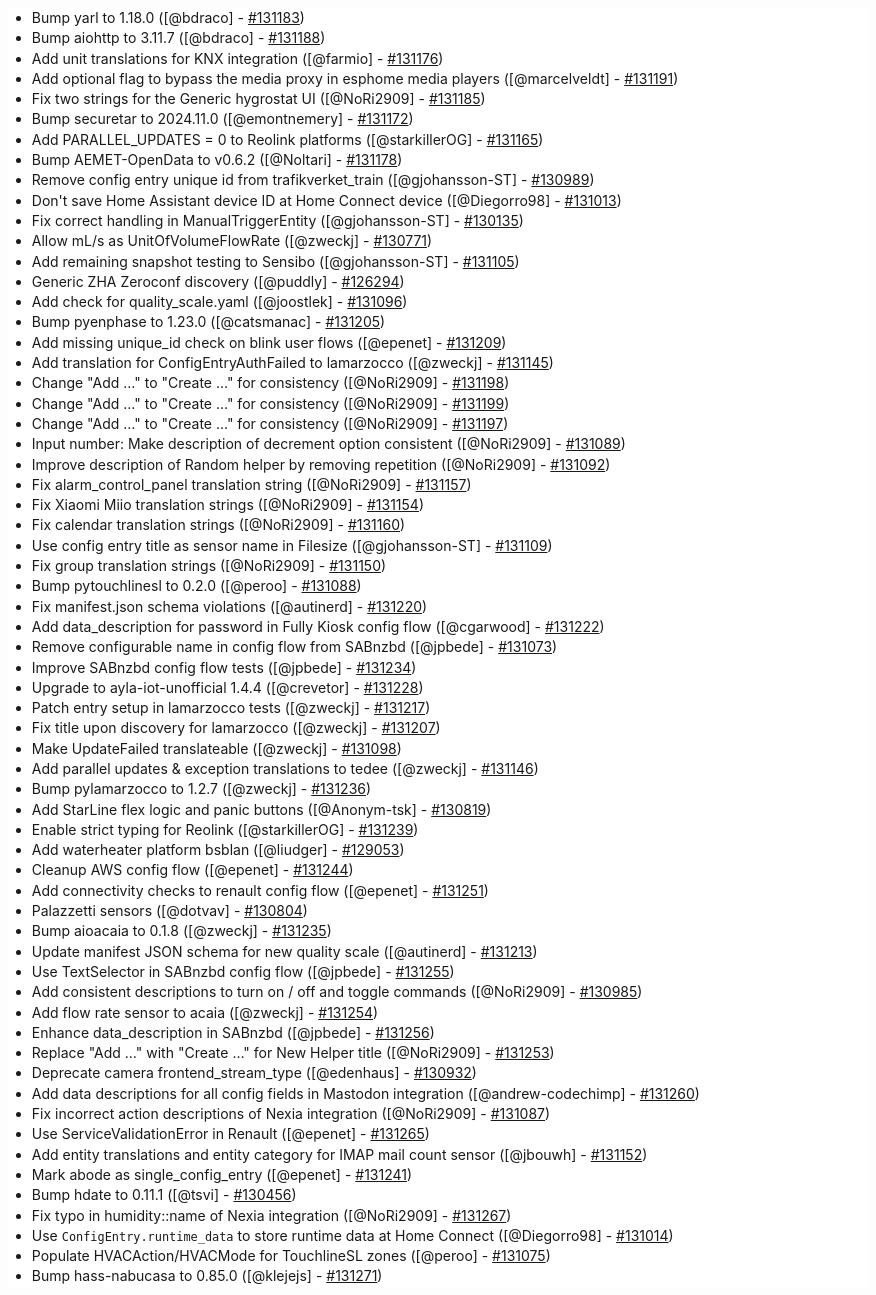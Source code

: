 - Bump yarl to 1.18.0 ([@bdraco] - [#131183])
- Bump aiohttp to 3.11.7 ([@bdraco] - [#131188])
- Add unit translations for KNX integration ([@farmio] - [#131176])
- Add optional flag to bypass the media proxy in esphome media players ([@marcelveldt] - [#131191])
- Fix two strings for the Generic hygrostat UI ([@NoRi2909] - [#131185])
- Bump securetar to 2024.11.0 ([@emontnemery] - [#131172])
- Add PARALLEL_UPDATES = 0 to Reolink platforms ([@starkillerOG] - [#131165])
- Bump AEMET-OpenData to v0.6.2 ([@Noltari] - [#131178])
- Remove config entry unique id from trafikverket_train ([@gjohansson-ST] - [#130989])
- Don't save Home Assistant device ID at Home Connect device ([@Diegorro98] - [#131013])
- Fix correct handling in ManualTriggerEntity ([@gjohansson-ST] - [#130135])
- Allow mL/s as UnitOfVolumeFlowRate ([@zweckj] - [#130771])
- Add remaining snapshot testing to Sensibo ([@gjohansson-ST] - [#131105])
- Generic ZHA Zeroconf discovery ([@puddly] - [#126294])
- Add check for quality_scale.yaml ([@joostlek] - [#131096])
- Bump pyenphase to 1.23.0 ([@catsmanac] - [#131205])
- Add missing unique_id check on blink user flows ([@epenet] - [#131209])
- Add translation for ConfigEntryAuthFailed to lamarzocco ([@zweckj] - [#131145])
- Change "Add …" to "Create …" for consistency ([@NoRi2909] - [#131198])
- Change "Add …" to "Create …" for consistency ([@NoRi2909] - [#131199])
- Change "Add …" to "Create …" for consistency ([@NoRi2909] - [#131197])
- Input number: Make description of decrement option consistent ([@NoRi2909] - [#131089])
- Improve description of Random helper by removing repetition ([@NoRi2909] - [#131092])
- Fix alarm_control_panel translation string ([@NoRi2909] - [#131157])
- Fix Xiaomi Miio translation strings ([@NoRi2909] - [#131154])
- Fix calendar translation strings ([@NoRi2909] - [#131160])
- Use config entry title as sensor name in Filesize ([@gjohansson-ST] - [#131109])
- Fix group translation strings ([@NoRi2909] - [#131150])
- Bump pytouchlinesl to 0.2.0 ([@peroo] - [#131088])
- Fix manifest.json schema violations ([@autinerd] - [#131220])
- Add data_description for password in Fully Kiosk config flow ([@cgarwood] - [#131222])
- Remove configurable name in config flow from SABnzbd ([@jpbede] - [#131073])
- Improve SABnzbd config flow tests ([@jpbede] - [#131234])
- Upgrade to ayla-iot-unofficial 1.4.4 ([@crevetor] - [#131228])
- Patch entry setup in lamarzocco tests ([@zweckj] - [#131217])
- Fix title upon discovery for lamarzocco ([@zweckj] - [#131207])
- Make UpdateFailed translateable ([@zweckj] - [#131098])
- Add parallel updates & exception translations to tedee ([@zweckj] - [#131146])
- Bump pylamarzocco to 1.2.7 ([@zweckj] - [#131236])
- Add StarLine flex logic and panic buttons ([@Anonym-tsk] - [#130819])
- Enable strict typing for Reolink ([@starkillerOG] - [#131239])
- Add waterheater platform bsblan ([@liudger] - [#129053])
- Cleanup AWS config flow ([@epenet] - [#131244])
- Add connectivity checks to renault config flow ([@epenet] - [#131251])
- Palazzetti sensors ([@dotvav] - [#130804])
- Bump aioacaia to 0.1.8 ([@zweckj] - [#131235])
- Update manifest JSON schema for new quality scale ([@autinerd] - [#131213])
- Use TextSelector in SABnzbd config flow ([@jpbede] - [#131255])
- Add consistent descriptions to turn on / off and toggle commands ([@NoRi2909] - [#130985])
- Add flow rate sensor to acaia ([@zweckj] - [#131254])
- Enhance data_description in SABnzbd ([@jpbede] - [#131256])
- Replace "Add …" with "Create …" for New Helper title ([@NoRi2909] - [#131253])
- Deprecate camera frontend_stream_type ([@edenhaus] - [#130932])
- Add data descriptions for all config fields in Mastodon integration ([@andrew-codechimp] - [#131260])
- Fix incorrect action descriptions of Nexia integration ([@NoRi2909] - [#131087])
- Use ServiceValidationError in Renault ([@epenet] - [#131265])
- Add entity translations and entity category for IMAP mail count sensor ([@jbouwh] - [#131152])
- Mark abode as single_config_entry ([@epenet] - [#131241])
- Bump hdate to 0.11.1 ([@tsvi] - [#130456])
- Fix typo in humidity::name of Nexia integration ([@NoRi2909] - [#131267])
- Use `ConfigEntry.runtime_data` to store runtime data at Home Connect ([@Diegorro98] - [#131014])
- Populate HVACAction/HVACMode for TouchlineSL zones ([@peroo] - [#131075])
- Bump hass-nabucasa to 0.85.0 ([@klejejs] - [#131271])

[#113438]: https://github.com/home-assistant/core/pull/113438
[#120357]: https://github.com/home-assistant/core/pull/120357
[#123563]: https://github.com/home-assistant/core/pull/123563
[#124168]: https://github.com/home-assistant/core/pull/124168
[#124189]: https://github.com/home-assistant/core/pull/124189
[#124507]: https://github.com/home-assistant/core/pull/124507
[#124575]: https://github.com/home-assistant/core/pull/124575
[#125327]: https://github.com/home-assistant/core/pull/125327
[#125578]: https://github.com/home-assistant/core/pull/125578
[#125701]: https://github.com/home-assistant/core/pull/125701
[#126157]: https://github.com/home-assistant/core/pull/126157
[#126271]: https://github.com/home-assistant/core/pull/126271
[#126294]: https://github.com/home-assistant/core/pull/126294
[#126393]: https://github.com/home-assistant/core/pull/126393
[#126470]: https://github.com/home-assistant/core/pull/126470
[#126768]: https://github.com/home-assistant/core/pull/126768
[#127007]: https://github.com/home-assistant/core/pull/127007
[#127103]: https://github.com/home-assistant/core/pull/127103
[#127408]: https://github.com/home-assistant/core/pull/127408
[#127579]: https://github.com/home-assistant/core/pull/127579
[#127625]: https://github.com/home-assistant/core/pull/127625
[#127652]: https://github.com/home-assistant/core/pull/127652
[#128097]: https://github.com/home-assistant/core/pull/128097
[#128119]: https://github.com/home-assistant/core/pull/128119
[#128235]: https://github.com/home-assistant/core/pull/128235
[#128365]: https://github.com/home-assistant/core/pull/128365
[#128407]: https://github.com/home-assistant/core/pull/128407
[#128409]: https://github.com/home-assistant/core/pull/128409
[#128491]: https://github.com/home-assistant/core/pull/128491
[#128546]: https://github.com/home-assistant/core/pull/128546
[#128644]: https://github.com/home-assistant/core/pull/128644
[#129053]: https://github.com/home-assistant/core/pull/129053
[#129058]: https://github.com/home-assistant/core/pull/129058
[#129133]: https://github.com/home-assistant/core/pull/129133
[#129140]: https://github.com/home-assistant/core/pull/129140
[#129242]: https://github.com/home-assistant/core/pull/129242
[#129292]: https://github.com/home-assistant/core/pull/129292
[#129311]: https://github.com/home-assistant/core/pull/129311
[#129319]: https://github.com/home-assistant/core/pull/129319
[#129332]: https://github.com/home-assistant/core/pull/129332
[#129340]: https://github.com/home-assistant/core/pull/129340
[#129353]: https://github.com/home-assistant/core/pull/129353
[#129363]: https://github.com/home-assistant/core/pull/129363
[#129377]: https://github.com/home-assistant/core/pull/129377
[#129382]: https://github.com/home-assistant/core/pull/129382
[#129393]: https://github.com/home-assistant/core/pull/129393
[#129421]: https://github.com/home-assistant/core/pull/129421
[#129424]: https://github.com/home-assistant/core/pull/129424
[#129425]: https://github.com/home-assistant/core/pull/129425
[#129427]: https://github.com/home-assistant/core/pull/129427
[#129442]: https://github.com/home-assistant/core/pull/129442
[#129450]: https://github.com/home-assistant/core/pull/129450
[#129466]: https://github.com/home-assistant/core/pull/129466
[#129474]: https://github.com/home-assistant/core/pull/129474
[#129482]: https://github.com/home-assistant/core/pull/129482
[#129494]: https://github.com/home-assistant/core/pull/129494
[#129515]: https://github.com/home-assistant/core/pull/129515
[#129516]: https://github.com/home-assistant/core/pull/129516
[#129518]: https://github.com/home-assistant/core/pull/129518
[#129525]: https://github.com/home-assistant/core/pull/129525
[#129531]: https://github.com/home-assistant/core/pull/129531
[#129534]: https://github.com/home-assistant/core/pull/129534
[#129536]: https://github.com/home-assistant/core/pull/129536
[#129538]: https://github.com/home-assistant/core/pull/129538
[#129540]: https://github.com/home-assistant/core/pull/129540
[#129541]: https://github.com/home-assistant/core/pull/129541
[#129542]: https://github.com/home-assistant/core/pull/129542
[#129543]: https://github.com/home-assistant/core/pull/129543
[#129552]: https://github.com/home-assistant/core/pull/129552
[#129562]: https://github.com/home-assistant/core/pull/129562
[#129571]: https://github.com/home-assistant/core/pull/129571
[#129577]: https://github.com/home-assistant/core/pull/129577
[#129584]: https://github.com/home-assistant/core/pull/129584
[#129595]: https://github.com/home-assistant/core/pull/129595
[#129596]: https://github.com/home-assistant/core/pull/129596
[#129599]: https://github.com/home-assistant/core/pull/129599
[#129603]: https://github.com/home-assistant/core/pull/129603
[#129605]: https://github.com/home-assistant/core/pull/129605
[#129606]: https://github.com/home-assistant/core/pull/129606
[#129609]: https://github.com/home-assistant/core/pull/129609
[#129612]: https://github.com/home-assistant/core/pull/129612
[#129613]: https://github.com/home-assistant/core/pull/129613
[#129616]: https://github.com/home-assistant/core/pull/129616
[#129617]: https://github.com/home-assistant/core/pull/129617
[#129619]: https://github.com/home-assistant/core/pull/129619
[#129625]: https://github.com/home-assistant/core/pull/129625
[#129628]: https://github.com/home-assistant/core/pull/129628
[#129635]: https://github.com/home-assistant/core/pull/129635
[#129637]: https://github.com/home-assistant/core/pull/129637
[#129645]: https://github.com/home-assistant/core/pull/129645
[#129649]: https://github.com/home-assistant/core/pull/129649
[#129650]: https://github.com/home-assistant/core/pull/129650
[#129651]: https://github.com/home-assistant/core/pull/129651
[#129668]: https://github.com/home-assistant/core/pull/129668
[#129669]: https://github.com/home-assistant/core/pull/129669
[#129675]: https://github.com/home-assistant/core/pull/129675
[#129688]: https://github.com/home-assistant/core/pull/129688
[#129689]: https://github.com/home-assistant/core/pull/129689
[#129691]: https://github.com/home-assistant/core/pull/129691
[#129695]: https://github.com/home-assistant/core/pull/129695
[#129699]: https://github.com/home-assistant/core/pull/129699
[#129712]: https://github.com/home-assistant/core/pull/129712
[#129718]: https://github.com/home-assistant/core/pull/129718
[#129724]: https://github.com/home-assistant/core/pull/129724
[#129725]: https://github.com/home-assistant/core/pull/129725
[#129726]: https://github.com/home-assistant/core/pull/129726
[#129727]: https://github.com/home-assistant/core/pull/129727
[#129731]: https://github.com/home-assistant/core/pull/129731
[#129735]: https://github.com/home-assistant/core/pull/129735
[#129736]: https://github.com/home-assistant/core/pull/129736
[#129751]: https://github.com/home-assistant/core/pull/129751
[#129752]: https://github.com/home-assistant/core/pull/129752
[#129754]: https://github.com/home-assistant/core/pull/129754
[#129756]: https://github.com/home-assistant/core/pull/129756
[#129758]: https://github.com/home-assistant/core/pull/129758
[#129770]: https://github.com/home-assistant/core/pull/129770
[#129773]: https://github.com/home-assistant/core/pull/129773
[#129774]: https://github.com/home-assistant/core/pull/129774
[#129775]: https://github.com/home-assistant/core/pull/129775
[#129776]: https://github.com/home-assistant/core/pull/129776
[#129777]: https://github.com/home-assistant/core/pull/129777
[#129778]: https://github.com/home-assistant/core/pull/129778
[#129779]: https://github.com/home-assistant/core/pull/129779
[#129780]: https://github.com/home-assistant/core/pull/129780
[#129781]: https://github.com/home-assistant/core/pull/129781
[#129782]: https://github.com/home-assistant/core/pull/129782
[#129783]: https://github.com/home-assistant/core/pull/129783
[#129784]: https://github.com/home-assistant/core/pull/129784
[#129785]: https://github.com/home-assistant/core/pull/129785
[#129787]: https://github.com/home-assistant/core/pull/129787
[#129788]: https://github.com/home-assistant/core/pull/129788
[#129789]: https://github.com/home-assistant/core/pull/129789
[#129790]: https://github.com/home-assistant/core/pull/129790
[#129791]: https://github.com/home-assistant/core/pull/129791
[#129792]: https://github.com/home-assistant/core/pull/129792
[#129820]: https://github.com/home-assistant/core/pull/129820
[#129821]: https://github.com/home-assistant/core/pull/129821
[#129822]: https://github.com/home-assistant/core/pull/129822
[#129823]: https://github.com/home-assistant/core/pull/129823
[#129825]: https://github.com/home-assistant/core/pull/129825
[#129826]: https://github.com/home-assistant/core/pull/129826
[#129828]: https://github.com/home-assistant/core/pull/129828
[#129835]: https://github.com/home-assistant/core/pull/129835
[#129837]: https://github.com/home-assistant/core/pull/129837
[#129842]: https://github.com/home-assistant/core/pull/129842
[#129843]: https://github.com/home-assistant/core/pull/129843
[#129848]: https://github.com/home-assistant/core/pull/129848
[#129854]: https://github.com/home-assistant/core/pull/129854
[#129855]: https://github.com/home-assistant/core/pull/129855
[#129859]: https://github.com/home-assistant/core/pull/129859
[#129862]: https://github.com/home-assistant/core/pull/129862
[#129869]: https://github.com/home-assistant/core/pull/129869
[#129870]: https://github.com/home-assistant/core/pull/129870
[#129871]: https://github.com/home-assistant/core/pull/129871
[#129872]: https://github.com/home-assistant/core/pull/129872
[#129873]: https://github.com/home-assistant/core/pull/129873
[#129875]: https://github.com/home-assistant/core/pull/129875
[#129879]: https://github.com/home-assistant/core/pull/129879
[#129888]: https://github.com/home-assistant/core/pull/129888
[#129890]: https://github.com/home-assistant/core/pull/129890
[#129895]: https://github.com/home-assistant/core/pull/129895
[#129897]: https://github.com/home-assistant/core/pull/129897
[#129911]: https://github.com/home-assistant/core/pull/129911
[#129917]: https://github.com/home-assistant/core/pull/129917
[#129918]: https://github.com/home-assistant/core/pull/129918
[#129924]: https://github.com/home-assistant/core/pull/129924
[#129926]: https://github.com/home-assistant/core/pull/129926
[#129927]: https://github.com/home-assistant/core/pull/129927
[#129928]: https://github.com/home-assistant/core/pull/129928
[#129929]: https://github.com/home-assistant/core/pull/129929
[#129946]: https://github.com/home-assistant/core/pull/129946
[#129949]: https://github.com/home-assistant/core/pull/129949
[#129951]: https://github.com/home-assistant/core/pull/129951
[#129958]: https://github.com/home-assistant/core/pull/129958
[#129963]: https://github.com/home-assistant/core/pull/129963
[#129969]: https://github.com/home-assistant/core/pull/129969
[#129980]: https://github.com/home-assistant/core/pull/129980
[#129983]: https://github.com/home-assistant/core/pull/129983
[#130016]: https://github.com/home-assistant/core/pull/130016
[#130019]: https://github.com/home-assistant/core/pull/130019
[#130025]: https://github.com/home-assistant/core/pull/130025
[#130027]: https://github.com/home-assistant/core/pull/130027
[#130034]: https://github.com/home-assistant/core/pull/130034
[#130046]: https://github.com/home-assistant/core/pull/130046
[#130047]: https://github.com/home-assistant/core/pull/130047
[#130054]: https://github.com/home-assistant/core/pull/130054
[#130059]: https://github.com/home-assistant/core/pull/130059
[#130062]: https://github.com/home-assistant/core/pull/130062
[#130070]: https://github.com/home-assistant/core/pull/130070
[#130072]: https://github.com/home-assistant/core/pull/130072
[#130078]: https://github.com/home-assistant/core/pull/130078
[#130083]: https://github.com/home-assistant/core/pull/130083
[#130089]: https://github.com/home-assistant/core/pull/130089
[#130092]: https://github.com/home-assistant/core/pull/130092
[#130094]: https://github.com/home-assistant/core/pull/130094
[#130097]: https://github.com/home-assistant/core/pull/130097
[#130099]: https://github.com/home-assistant/core/pull/130099
[#130119]: https://github.com/home-assistant/core/pull/130119
[#130124]: https://github.com/home-assistant/core/pull/130124
[#130127]: https://github.com/home-assistant/core/pull/130127
[#130129]: https://github.com/home-assistant/core/pull/130129
[#130134]: https://github.com/home-assistant/core/pull/130134
[#130135]: https://github.com/home-assistant/core/pull/130135
[#130136]: https://github.com/home-assistant/core/pull/130136
[#130141]: https://github.com/home-assistant/core/pull/130141
[#130147]: https://github.com/home-assistant/core/pull/130147
[#130148]: https://github.com/home-assistant/core/pull/130148
[#130151]: https://github.com/home-assistant/core/pull/130151
[#130167]: https://github.com/home-assistant/core/pull/130167
[#130182]: https://github.com/home-assistant/core/pull/130182
[#130184]: https://github.com/home-assistant/core/pull/130184
[#130186]: https://github.com/home-assistant/core/pull/130186
[#130191]: https://github.com/home-assistant/core/pull/130191
[#130194]: https://github.com/home-assistant/core/pull/130194
[#130203]: https://github.com/home-assistant/core/pull/130203
[#130204]: https://github.com/home-assistant/core/pull/130204
[#130209]: https://github.com/home-assistant/core/pull/130209
[#130211]: https://github.com/home-assistant/core/pull/130211
[#130213]: https://github.com/home-assistant/core/pull/130213
[#130219]: https://github.com/home-assistant/core/pull/130219
[#130240]: https://github.com/home-assistant/core/pull/130240
[#130241]: https://github.com/home-assistant/core/pull/130241
[#130244]: https://github.com/home-assistant/core/pull/130244
[#130252]: https://github.com/home-assistant/core/pull/130252
[#130254]: https://github.com/home-assistant/core/pull/130254
[#130257]: https://github.com/home-assistant/core/pull/130257
[#130261]: https://github.com/home-assistant/core/pull/130261
[#130262]: https://github.com/home-assistant/core/pull/130262
[#130264]: https://github.com/home-assistant/core/pull/130264
[#130266]: https://github.com/home-assistant/core/pull/130266
[#130278]: https://github.com/home-assistant/core/pull/130278
[#130284]: https://github.com/home-assistant/core/pull/130284
[#130285]: https://github.com/home-assistant/core/pull/130285
[#130287]: https://github.com/home-assistant/core/pull/130287
[#130291]: https://github.com/home-assistant/core/pull/130291
[#130292]: https://github.com/home-assistant/core/pull/130292
[#130293]: https://github.com/home-assistant/core/pull/130293
[#130295]: https://github.com/home-assistant/core/pull/130295
[#130297]: https://github.com/home-assistant/core/pull/130297
[#130305]: https://github.com/home-assistant/core/pull/130305
[#130307]: https://github.com/home-assistant/core/pull/130307
[#130310]: https://github.com/home-assistant/core/pull/130310
[#130320]: https://github.com/home-assistant/core/pull/130320
[#130323]: https://github.com/home-assistant/core/pull/130323
[#130324]: https://github.com/home-assistant/core/pull/130324
[#130329]: https://github.com/home-assistant/core/pull/130329
[#130333]: https://github.com/home-assistant/core/pull/130333
[#130334]: https://github.com/home-assistant/core/pull/130334
[#130337]: https://github.com/home-assistant/core/pull/130337
[#130340]: https://github.com/home-assistant/core/pull/130340
[#130345]: https://github.com/home-assistant/core/pull/130345
[#130352]: https://github.com/home-assistant/core/pull/130352
[#130357]: https://github.com/home-assistant/core/pull/130357
[#130360]: https://github.com/home-assistant/core/pull/130360
[#130363]: https://github.com/home-assistant/core/pull/130363
[#130364]: https://github.com/home-assistant/core/pull/130364
[#130365]: https://github.com/home-assistant/core/pull/130365
[#130366]: https://github.com/home-assistant/core/pull/130366
[#130367]: https://github.com/home-assistant/core/pull/130367
[#130373]: https://github.com/home-assistant/core/pull/130373
[#130375]: https://github.com/home-assistant/core/pull/130375
[#130378]: https://github.com/home-assistant/core/pull/130378
[#130380]: https://github.com/home-assistant/core/pull/130380
[#130382]: https://github.com/home-assistant/core/pull/130382
[#130383]: https://github.com/home-assistant/core/pull/130383
[#130385]: https://github.com/home-assistant/core/pull/130385
[#130386]: https://github.com/home-assistant/core/pull/130386
[#130390]: https://github.com/home-assistant/core/pull/130390
[#130411]: https://github.com/home-assistant/core/pull/130411
[#130412]: https://github.com/home-assistant/core/pull/130412
[#130418]: https://github.com/home-assistant/core/pull/130418
[#130420]: https://github.com/home-assistant/core/pull/130420
[#130421]: https://github.com/home-assistant/core/pull/130421
[#130422]: https://github.com/home-assistant/core/pull/130422
[#130425]: https://github.com/home-assistant/core/pull/130425
[#130426]: https://github.com/home-assistant/core/pull/130426
[#130429]: https://github.com/home-assistant/core/pull/130429
[#130431]: https://github.com/home-assistant/core/pull/130431
[#130435]: https://github.com/home-assistant/core/pull/130435
[#130438]: https://github.com/home-assistant/core/pull/130438
[#130439]: https://github.com/home-assistant/core/pull/130439
[#130441]: https://github.com/home-assistant/core/pull/130441
[#130443]: https://github.com/home-assistant/core/pull/130443
[#130444]: https://github.com/home-assistant/core/pull/130444
[#130449]: https://github.com/home-assistant/core/pull/130449
[#130451]: https://github.com/home-assistant/core/pull/130451
[#130454]: https://github.com/home-assistant/core/pull/130454
[#130456]: https://github.com/home-assistant/core/pull/130456
[#130461]: https://github.com/home-assistant/core/pull/130461
[#130468]: https://github.com/home-assistant/core/pull/130468
[#130484]: https://github.com/home-assistant/core/pull/130484
[#130488]: https://github.com/home-assistant/core/pull/130488
[#130489]: https://github.com/home-assistant/core/pull/130489
[#130491]: https://github.com/home-assistant/core/pull/130491
[#130500]: https://github.com/home-assistant/core/pull/130500
[#130502]: https://github.com/home-assistant/core/pull/130502
[#130506]: https://github.com/home-assistant/core/pull/130506
[#130507]: https://github.com/home-assistant/core/pull/130507
[#130509]: https://github.com/home-assistant/core/pull/130509
[#130511]: https://github.com/home-assistant/core/pull/130511
[#130512]: https://github.com/home-assistant/core/pull/130512
[#130514]: https://github.com/home-assistant/core/pull/130514
[#130515]: https://github.com/home-assistant/core/pull/130515
[#130518]: https://github.com/home-assistant/core/pull/130518
[#130519]: https://github.com/home-assistant/core/pull/130519
[#130524]: https://github.com/home-assistant/core/pull/130524
[#130526]: https://github.com/home-assistant/core/pull/130526
[#130527]: https://github.com/home-assistant/core/pull/130527
[#130538]: https://github.com/home-assistant/core/pull/130538
[#130541]: https://github.com/home-assistant/core/pull/130541
[#130542]: https://github.com/home-assistant/core/pull/130542
[#130543]: https://github.com/home-assistant/core/pull/130543
[#130544]: https://github.com/home-assistant/core/pull/130544
[#130562]: https://github.com/home-assistant/core/pull/130562
[#130565]: https://github.com/home-assistant/core/pull/130565
[#130566]: https://github.com/home-assistant/core/pull/130566
[#130574]: https://github.com/home-assistant/core/pull/130574
[#130576]: https://github.com/home-assistant/core/pull/130576
[#130581]: https://github.com/home-assistant/core/pull/130581
[#130585]: https://github.com/home-assistant/core/pull/130585
[#130593]: https://github.com/home-assistant/core/pull/130593
[#130603]: https://github.com/home-assistant/core/pull/130603
[#130604]: https://github.com/home-assistant/core/pull/130604
[#130607]: https://github.com/home-assistant/core/pull/130607
[#130611]: https://github.com/home-assistant/core/pull/130611
[#130614]: https://github.com/home-assistant/core/pull/130614
[#130617]: https://github.com/home-assistant/core/pull/130617
[#130619]: https://github.com/home-assistant/core/pull/130619
[#130626]: https://github.com/home-assistant/core/pull/130626
[#130628]: https://github.com/home-assistant/core/pull/130628
[#130629]: https://github.com/home-assistant/core/pull/130629
[#130631]: https://github.com/home-assistant/core/pull/130631
[#130632]: https://github.com/home-assistant/core/pull/130632
[#130636]: https://github.com/home-assistant/core/pull/130636
[#130640]: https://github.com/home-assistant/core/pull/130640
[#130649]: https://github.com/home-assistant/core/pull/130649
[#130653]: https://github.com/home-assistant/core/pull/130653
[#130663]: https://github.com/home-assistant/core/pull/130663
[#130670]: https://github.com/home-assistant/core/pull/130670
[#130671]: https://github.com/home-assistant/core/pull/130671
[#130674]: https://github.com/home-assistant/core/pull/130674
[#130676]: https://github.com/home-assistant/core/pull/130676
[#130695]: https://github.com/home-assistant/core/pull/130695
[#130697]: https://github.com/home-assistant/core/pull/130697
[#130698]: https://github.com/home-assistant/core/pull/130698
[#130699]: https://github.com/home-assistant/core/pull/130699
[#130701]: https://github.com/home-assistant/core/pull/130701
[#130702]: https://github.com/home-assistant/core/pull/130702
[#130705]: https://github.com/home-assistant/core/pull/130705
[#130707]: https://github.com/home-assistant/core/pull/130707
[#130716]: https://github.com/home-assistant/core/pull/130716
[#130719]: https://github.com/home-assistant/core/pull/130719
[#130729]: https://github.com/home-assistant/core/pull/130729
[#130732]: https://github.com/home-assistant/core/pull/130732
[#130756]: https://github.com/home-assistant/core/pull/130756
[#130759]: https://github.com/home-assistant/core/pull/130759
[#130771]: https://github.com/home-assistant/core/pull/130771
[#130775]: https://github.com/home-assistant/core/pull/130775
[#130783]: https://github.com/home-assistant/core/pull/130783
[#130785]: https://github.com/home-assistant/core/pull/130785
[#130786]: https://github.com/home-assistant/core/pull/130786
[#130789]: https://github.com/home-assistant/core/pull/130789
[#130800]: https://github.com/home-assistant/core/pull/130800
[#130804]: https://github.com/home-assistant/core/pull/130804
[#130805]: https://github.com/home-assistant/core/pull/130805
[#130808]: https://github.com/home-assistant/core/pull/130808
[#130815]: https://github.com/home-assistant/core/pull/130815
[#130819]: https://github.com/home-assistant/core/pull/130819
[#130826]: https://github.com/home-assistant/core/pull/130826
[#130827]: https://github.com/home-assistant/core/pull/130827
[#130828]: https://github.com/home-assistant/core/pull/130828
[#130830]: https://github.com/home-assistant/core/pull/130830
[#130833]: https://github.com/home-assistant/core/pull/130833
[#130834]: https://github.com/home-assistant/core/pull/130834
[#130838]: https://github.com/home-assistant/core/pull/130838
[#130840]: https://github.com/home-assistant/core/pull/130840
[#130842]: https://github.com/home-assistant/core/pull/130842
[#130846]: https://github.com/home-assistant/core/pull/130846
[#130856]: https://github.com/home-assistant/core/pull/130856
[#130858]: https://github.com/home-assistant/core/pull/130858
[#130866]: https://github.com/home-assistant/core/pull/130866
[#130867]: https://github.com/home-assistant/core/pull/130867
[#130868]: https://github.com/home-assistant/core/pull/130868
[#130869]: https://github.com/home-assistant/core/pull/130869
[#130872]: https://github.com/home-assistant/core/pull/130872
[#130873]: https://github.com/home-assistant/core/pull/130873
[#130874]: https://github.com/home-assistant/core/pull/130874
[#130880]: https://github.com/home-assistant/core/pull/130880
[#130886]: https://github.com/home-assistant/core/pull/130886
[#130888]: https://github.com/home-assistant/core/pull/130888
[#130889]: https://github.com/home-assistant/core/pull/130889
[#130891]: https://github.com/home-assistant/core/pull/130891
[#130896]: https://github.com/home-assistant/core/pull/130896
[#130901]: https://github.com/home-assistant/core/pull/130901
[#130903]: https://github.com/home-assistant/core/pull/130903
[#130906]: https://github.com/home-assistant/core/pull/130906
[#130907]: https://github.com/home-assistant/core/pull/130907
[#130924]: https://github.com/home-assistant/core/pull/130924
[#130930]: https://github.com/home-assistant/core/pull/130930
[#130932]: https://github.com/home-assistant/core/pull/130932
[#130935]: https://github.com/home-assistant/core/pull/130935
[#130942]: https://github.com/home-assistant/core/pull/130942
[#130953]: https://github.com/home-assistant/core/pull/130953
[#130954]: https://github.com/home-assistant/core/pull/130954
[#130956]: https://github.com/home-assistant/core/pull/130956
[#130962]: https://github.com/home-assistant/core/pull/130962
[#130964]: https://github.com/home-assistant/core/pull/130964
[#130966]: https://github.com/home-assistant/core/pull/130966
[#130967]: https://github.com/home-assistant/core/pull/130967
[#130973]: https://github.com/home-assistant/core/pull/130973
[#130980]: https://github.com/home-assistant/core/pull/130980
[#130982]: https://github.com/home-assistant/core/pull/130982
[#130985]: https://github.com/home-assistant/core/pull/130985
[#130988]: https://github.com/home-assistant/core/pull/130988
[#130989]: https://github.com/home-assistant/core/pull/130989
[#130990]: https://github.com/home-assistant/core/pull/130990
[#130993]: https://github.com/home-assistant/core/pull/130993
[#130994]: https://github.com/home-assistant/core/pull/130994
[#130995]: https://github.com/home-assistant/core/pull/130995
[#130998]: https://github.com/home-assistant/core/pull/130998
[#130999]: https://github.com/home-assistant/core/pull/130999
[#131008]: https://github.com/home-assistant/core/pull/131008
[#131009]: https://github.com/home-assistant/core/pull/131009
[#131010]: https://github.com/home-assistant/core/pull/131010
[#131011]: https://github.com/home-assistant/core/pull/131011
[#131012]: https://github.com/home-assistant/core/pull/131012
[#131013]: https://github.com/home-assistant/core/pull/131013
[#131014]: https://github.com/home-assistant/core/pull/131014
[#131024]: https://github.com/home-assistant/core/pull/131024
[#131029]: https://github.com/home-assistant/core/pull/131029
[#131034]: https://github.com/home-assistant/core/pull/131034
[#131037]: https://github.com/home-assistant/core/pull/131037
[#131039]: https://github.com/home-assistant/core/pull/131039
[#131043]: https://github.com/home-assistant/core/pull/131043
[#131044]: https://github.com/home-assistant/core/pull/131044
[#131047]: https://github.com/home-assistant/core/pull/131047
[#131048]: https://github.com/home-assistant/core/pull/131048
[#131049]: https://github.com/home-assistant/core/pull/131049
[#131051]: https://github.com/home-assistant/core/pull/131051
[#131052]: https://github.com/home-assistant/core/pull/131052
[#131054]: https://github.com/home-assistant/core/pull/131054
[#131055]: https://github.com/home-assistant/core/pull/131055
[#131058]: https://github.com/home-assistant/core/pull/131058
[#131059]: https://github.com/home-assistant/core/pull/131059
[#131061]: https://github.com/home-assistant/core/pull/131061
[#131063]: https://github.com/home-assistant/core/pull/131063
[#131064]: https://github.com/home-assistant/core/pull/131064
[#131069]: https://github.com/home-assistant/core/pull/131069
[#131070]: https://github.com/home-assistant/core/pull/131070
[#131071]: https://github.com/home-assistant/core/pull/131071
[#131072]: https://github.com/home-assistant/core/pull/131072
[#131073]: https://github.com/home-assistant/core/pull/131073
[#131075]: https://github.com/home-assistant/core/pull/131075
[#131077]: https://github.com/home-assistant/core/pull/131077
[#131078]: https://github.com/home-assistant/core/pull/131078
[#131081]: https://github.com/home-assistant/core/pull/131081
[#131082]: https://github.com/home-assistant/core/pull/131082
[#131084]: https://github.com/home-assistant/core/pull/131084
[#131086]: https://github.com/home-assistant/core/pull/131086
[#131087]: https://github.com/home-assistant/core/pull/131087
[#131088]: https://github.com/home-assistant/core/pull/131088
[#131089]: https://github.com/home-assistant/core/pull/131089
[#131090]: https://github.com/home-assistant/core/pull/131090
[#131092]: https://github.com/home-assistant/core/pull/131092
[#131094]: https://github.com/home-assistant/core/pull/131094
[#131095]: https://github.com/home-assistant/core/pull/131095
[#131096]: https://github.com/home-assistant/core/pull/131096
[#131098]: https://github.com/home-assistant/core/pull/131098
[#131099]: https://github.com/home-assistant/core/pull/131099
[#131100]: https://github.com/home-assistant/core/pull/131100
[#131101]: https://github.com/home-assistant/core/pull/131101
[#131102]: https://github.com/home-assistant/core/pull/131102
[#131103]: https://github.com/home-assistant/core/pull/131103
[#131104]: https://github.com/home-assistant/core/pull/131104
[#131105]: https://github.com/home-assistant/core/pull/131105
[#131106]: https://github.com/home-assistant/core/pull/131106
[#131107]: https://github.com/home-assistant/core/pull/131107
[#131108]: https://github.com/home-assistant/core/pull/131108
[#131109]: https://github.com/home-assistant/core/pull/131109
[#131112]: https://github.com/home-assistant/core/pull/131112
[#131113]: https://github.com/home-assistant/core/pull/131113
[#131114]: https://github.com/home-assistant/core/pull/131114
[#131115]: https://github.com/home-assistant/core/pull/131115
[#131129]: https://github.com/home-assistant/core/pull/131129
[#131130]: https://github.com/home-assistant/core/pull/131130
[#131131]: https://github.com/home-assistant/core/pull/131131
[#131132]: https://github.com/home-assistant/core/pull/131132
[#131134]: https://github.com/home-assistant/core/pull/131134
[#131135]: https://github.com/home-assistant/core/pull/131135
[#131136]: https://github.com/home-assistant/core/pull/131136
[#131137]: https://github.com/home-assistant/core/pull/131137
[#131141]: https://github.com/home-assistant/core/pull/131141
[#131145]: https://github.com/home-assistant/core/pull/131145
[#131146]: https://github.com/home-assistant/core/pull/131146
[#131147]: https://github.com/home-assistant/core/pull/131147
[#131150]: https://github.com/home-assistant/core/pull/131150
[#131152]: https://github.com/home-assistant/core/pull/131152
[#131153]: https://github.com/home-assistant/core/pull/131153
[#131154]: https://github.com/home-assistant/core/pull/131154
[#131157]: https://github.com/home-assistant/core/pull/131157
[#131160]: https://github.com/home-assistant/core/pull/131160
[#131165]: https://github.com/home-assistant/core/pull/131165
[#131170]: https://github.com/home-assistant/core/pull/131170
[#131171]: https://github.com/home-assistant/core/pull/131171
[#131172]: https://github.com/home-assistant/core/pull/131172
[#131174]: https://github.com/home-assistant/core/pull/131174
[#131175]: https://github.com/home-assistant/core/pull/131175
[#131176]: https://github.com/home-assistant/core/pull/131176
[#131178]: https://github.com/home-assistant/core/pull/131178
[#131183]: https://github.com/home-assistant/core/pull/131183
[#131185]: https://github.com/home-assistant/core/pull/131185
[#131188]: https://github.com/home-assistant/core/pull/131188
[#131191]: https://github.com/home-assistant/core/pull/131191
[#131192]: https://github.com/home-assistant/core/pull/131192
[#131196]: https://github.com/home-assistant/core/pull/131196
[#131197]: https://github.com/home-assistant/core/pull/131197
[#131198]: https://github.com/home-assistant/core/pull/131198
[#131199]: https://github.com/home-assistant/core/pull/131199
[#131202]: https://github.com/home-assistant/core/pull/131202
[#131205]: https://github.com/home-assistant/core/pull/131205
[#131207]: https://github.com/home-assistant/core/pull/131207
[#131208]: https://github.com/home-assistant/core/pull/131208
[#131209]: https://github.com/home-assistant/core/pull/131209
[#131210]: https://github.com/home-assistant/core/pull/131210
[#131211]: https://github.com/home-assistant/core/pull/131211
[#131213]: https://github.com/home-assistant/core/pull/131213
[#131217]: https://github.com/home-assistant/core/pull/131217
[#131220]: https://github.com/home-assistant/core/pull/131220
[#131221]: https://github.com/home-assistant/core/pull/131221
[#131222]: https://github.com/home-assistant/core/pull/131222
[#131228]: https://github.com/home-assistant/core/pull/131228
[#131234]: https://github.com/home-assistant/core/pull/131234
[#131235]: https://github.com/home-assistant/core/pull/131235
[#131236]: https://github.com/home-assistant/core/pull/131236
[#131239]: https://github.com/home-assistant/core/pull/131239
[#131241]: https://github.com/home-assistant/core/pull/131241
[#131244]: https://github.com/home-assistant/core/pull/131244
[#131249]: https://github.com/home-assistant/core/pull/131249
[#131251]: https://github.com/home-assistant/core/pull/131251
[#131253]: https://github.com/home-assistant/core/pull/131253
[#131254]: https://github.com/home-assistant/core/pull/131254
[#131255]: https://github.com/home-assistant/core/pull/131255
[#131256]: https://github.com/home-assistant/core/pull/131256
[#131260]: https://github.com/home-assistant/core/pull/131260
[#131265]: https://github.com/home-assistant/core/pull/131265
[#131266]: https://github.com/home-assistant/core/pull/131266
[#131267]: https://github.com/home-assistant/core/pull/131267
[#131269]: https://github.com/home-assistant/core/pull/131269
[#131270]: https://github.com/home-assistant/core/pull/131270
[#131271]: https://github.com/home-assistant/core/pull/131271
[#131272]: https://github.com/home-assistant/core/pull/131272
[#131273]: https://github.com/home-assistant/core/pull/131273
[#131275]: https://github.com/home-assistant/core/pull/131275
[#131277]: https://github.com/home-assistant/core/pull/131277
[#131278]: https://github.com/home-assistant/core/pull/131278
[#131279]: https://github.com/home-assistant/core/pull/131279
[#131280]: https://github.com/home-assistant/core/pull/131280
[#131281]: https://github.com/home-assistant/core/pull/131281
[#131283]: https://github.com/home-assistant/core/pull/131283
[#131284]: https://github.com/home-assistant/core/pull/131284
[#131285]: https://github.com/home-assistant/core/pull/131285
[#131286]: https://github.com/home-assistant/core/pull/131286
[#131287]: https://github.com/home-assistant/core/pull/131287
[#131288]: https://github.com/home-assistant/core/pull/131288
[#131289]: https://github.com/home-assistant/core/pull/131289
[#131290]: https://github.com/home-assistant/core/pull/131290
[#131292]: https://github.com/home-assistant/core/pull/131292
[#131294]: https://github.com/home-assistant/core/pull/131294
[#131295]: https://github.com/home-assistant/core/pull/131295
[#131300]: https://github.com/home-assistant/core/pull/131300
[#131303]: https://github.com/home-assistant/core/pull/131303
[#131305]: https://github.com/home-assistant/core/pull/131305
[#131306]: https://github.com/home-assistant/core/pull/131306
[#131309]: https://github.com/home-assistant/core/pull/131309
[#131310]: https://github.com/home-assistant/core/pull/131310
[#131311]: https://github.com/home-assistant/core/pull/131311
[#131312]: https://github.com/home-assistant/core/pull/131312
[#131313]: https://github.com/home-assistant/core/pull/131313
[#131315]: https://github.com/home-assistant/core/pull/131315
[#131316]: https://github.com/home-assistant/core/pull/131316
[#131324]: https://github.com/home-assistant/core/pull/131324
[#131331]: https://github.com/home-assistant/core/pull/131331
[#131332]: https://github.com/home-assistant/core/pull/131332
[#131335]: https://github.com/home-assistant/core/pull/131335
[#131336]: https://github.com/home-assistant/core/pull/131336
[#131343]: https://github.com/home-assistant/core/pull/131343
[#131345]: https://github.com/home-assistant/core/pull/131345
[#131346]: https://github.com/home-assistant/core/pull/131346
[#131356]: https://github.com/home-assistant/core/pull/131356
[#131366]: https://github.com/home-assistant/core/pull/131366
[#131368]: https://github.com/home-assistant/core/pull/131368
[#131370]: https://github.com/home-assistant/core/pull/131370
[#131372]: https://github.com/home-assistant/core/pull/131372
[#131373]: https://github.com/home-assistant/core/pull/131373
[#131379]: https://github.com/home-assistant/core/pull/131379
[#131380]: https://github.com/home-assistant/core/pull/131380
[#131385]: https://github.com/home-assistant/core/pull/131385
[#131388]: https://github.com/home-assistant/core/pull/131388
[#131391]: https://github.com/home-assistant/core/pull/131391
[#131392]: https://github.com/home-assistant/core/pull/131392
[#131394]: https://github.com/home-assistant/core/pull/131394
[#131397]: https://github.com/home-assistant/core/pull/131397
[#131398]: https://github.com/home-assistant/core/pull/131398
[#131400]: https://github.com/home-assistant/core/pull/131400
[#131402]: https://github.com/home-assistant/core/pull/131402
[#131403]: https://github.com/home-assistant/core/pull/131403
[#131404]: https://github.com/home-assistant/core/pull/131404
[#131405]: https://github.com/home-assistant/core/pull/131405
[#131406]: https://github.com/home-assistant/core/pull/131406
[#131407]: https://github.com/home-assistant/core/pull/131407
[#131411]: https://github.com/home-assistant/core/pull/131411